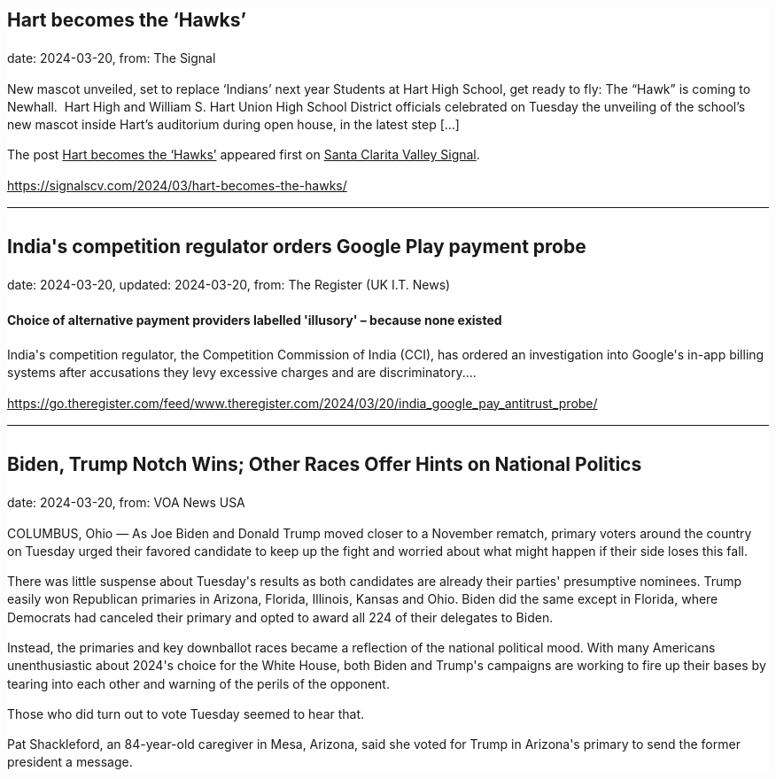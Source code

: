 ## Hart becomes the ‘Hawks’

date: 2024-03-20, from: The Signal

<p>New mascot unveiled, set to replace ‘Indians’ next year Students at Hart High School, get ready to fly: The &#8220;Hawk&#8221; is coming to Newhall.  Hart High and William S. Hart Union High School District officials celebrated on Tuesday the unveiling of the school’s new mascot inside Hart’s auditorium during open house, in the latest step [&#8230;]</p>
<p>The post <a rel="nofollow" href="https://signalscv.com/2024/03/hart-becomes-the-hawks/">Hart becomes the &#8216;Hawks&#8217;</a> appeared first on <a rel="nofollow" href="https://signalscv.com">Santa Clarita Valley Signal</a>.</p>
 

<https://signalscv.com/2024/03/hart-becomes-the-hawks/>

---

## India's competition regulator orders Google Play payment probe

date: 2024-03-20, updated: 2024-03-20, from: The Register (UK I.T. News)

<h4>Choice of alternative payment providers labelled 'illusory' – because none existed</h4> <p>India's competition regulator, the Competition Commission of India (CCI), has ordered an investigation into Google's in-app billing systems after accusations they levy excessive charges and are discriminatory.…</p> 

<https://go.theregister.com/feed/www.theregister.com/2024/03/20/india_google_pay_antitrust_probe/>

---

## Biden, Trump Notch Wins; Other Races Offer Hints on National Politics

date: 2024-03-20, from: VOA News USA

COLUMBUS, Ohio  — As Joe Biden and Donald Trump moved closer to a November rematch, primary voters around the country on Tuesday urged their favored candidate to keep up the fight and worried about what might happen if their side loses this fall.


There was little suspense about Tuesday's results as both candidates are already their parties' presumptive nominees. Trump easily won Republican primaries in Arizona, Florida, Illinois, Kansas and Ohio. Biden did the same except in Florida, where Democrats had canceled their primary and opted to award all 224 of their delegates to Biden.


Instead, the primaries and key downballot races became a reflection of the national political mood. With many Americans unenthusiastic about 2024's choice for the White House, both Biden and Trump's campaigns are working to fire up their bases by tearing into each other and warning of the perils of the opponent.


Those who did turn out to vote Tuesday seemed to hear that.


Pat Shackleford, an 84-year-old caregiver in Mesa, Arizona, said she voted for Trump in Arizona's primary to send the former president a message.
